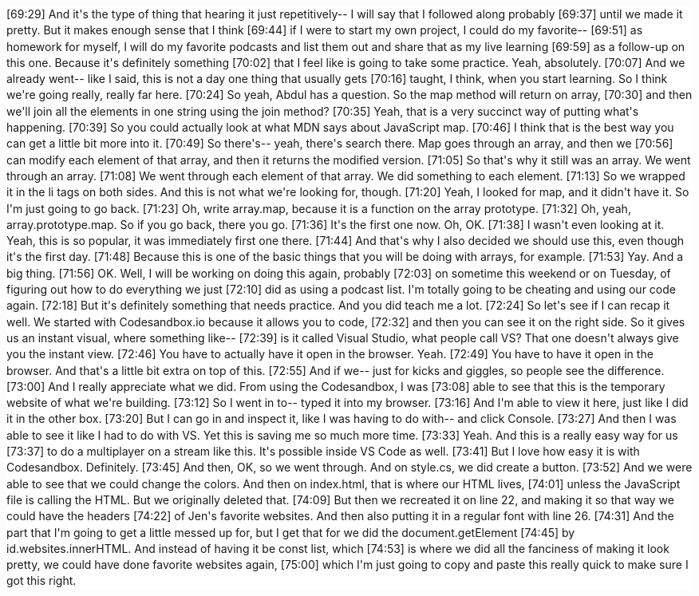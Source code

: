 [69:29] And it's the type of thing that hearing it just repetitively-- I will say that I followed along probably
[69:37] until we made it pretty. But it makes enough sense that I think
[69:44] if I were to start my own project, I could do my favorite--
[69:51] as homework for myself, I will do my favorite podcasts and list them out and share that as my live learning
[69:59] as a follow-up on this one. Because it's definitely something
[70:02] that I feel like is going to take some practice. Yeah, absolutely.
[70:07] And we already went-- like I said, this is not a day one thing that usually gets
[70:16] taught, I think, when you start learning. So I think we're going really, really far here.
[70:24] So yeah, Abdul has a question. So the map method will return on array,
[70:30] and then we'll join all the elements in one string using the join method?
[70:35] Yeah, that is a very succinct way of putting what's happening.
[70:39] So you could actually look at what MDN says about JavaScript map.
[70:46] I think that is the best way you can get a little bit more into it.
[70:49] So there's-- yeah, there's search there. Map goes through an array, and then we
[70:56] can modify each element of that array, and then it returns the modified version.
[71:05] So that's why it still was an array. We went through an array.
[71:08] We went through each element of that array. We did something to each element.
[71:13] So we wrapped it in the li tags on both sides. And this is not what we're looking for, though.
[71:20] Yeah, I looked for map, and it didn't have it. So I'm just going to go back.
[71:23] Oh, write array.map, because it is a function on the array prototype.
[71:32] Oh, yeah, array.prototype.map. So if you go back, there you go.
[71:36] It's the first one now. Oh, OK.
[71:38] I wasn't even looking at it. Yeah, this is so popular, it was immediately first one there.
[71:44] And that's why I also decided we should use this, even though it's the first day.
[71:48] Because this is one of the basic things that you will be doing with arrays, for example.
[71:53] Yay. And a big thing.
[71:56] OK. Well, I will be working on doing this again, probably
[72:03] on sometime this weekend or on Tuesday, of figuring out how to do everything we just
[72:10] did as using a podcast list. I'm totally going to be cheating and using our code again.
[72:18] But it's definitely something that needs practice. And you did teach me a lot.
[72:24] So let's see if I can recap it well. We started with Codesandbox.io because it allows you to code,
[72:32] and then you can see it on the right side. So it gives us an instant visual, where something like--
[72:39] is it called Visual Studio, what people call VS? That one doesn't always give you the instant view.
[72:46] You have to actually have it open in the browser. Yeah.
[72:49] You have to have it open in the browser. And that's a little bit extra on top of this.
[72:55] And if we-- just for kicks and giggles, so people see the difference.
[73:00] And I really appreciate what we did. From using the Codesandbox, I was
[73:08] able to see that this is the temporary website of what we're building.
[73:12] So I went in to-- typed it into my browser.
[73:16] And I'm able to view it here, just like I did it in the other box.
[73:20] But I can go in and inspect it, like I was having to do with-- and click Console.
[73:27] And then I was able to see it like I had to do with VS. Yet this is saving me so much more time.
[73:33] Yeah. And this is a really easy way for us
[73:37] to do a multiplayer on a stream like this. It's possible inside VS Code as well.
[73:41] But I love how easy it is with Codesandbox. Definitely.
[73:45] And then, OK, so we went through. And on style.cs, we did create a button.
[73:52] And we were able to see that we could change the colors. And then on index.html, that is where our HTML lives,
[74:01] unless the JavaScript file is calling the HTML. But we originally deleted that.
[74:09] But then we recreated it on line 22, and making it so that way we could have the headers
[74:22] of Jen's favorite websites. And then also putting it in a regular font with line 26.
[74:31] And the part that I'm going to get a little messed up for, but I get that for we did the document.getElement
[74:45] by id.websites.innerHTML. And instead of having it be const list, which
[74:53] is where we did all the fanciness of making it look pretty, we could have done favorite websites again,
[75:00] which I'm just going to copy and paste this really quick to make sure I got this right.